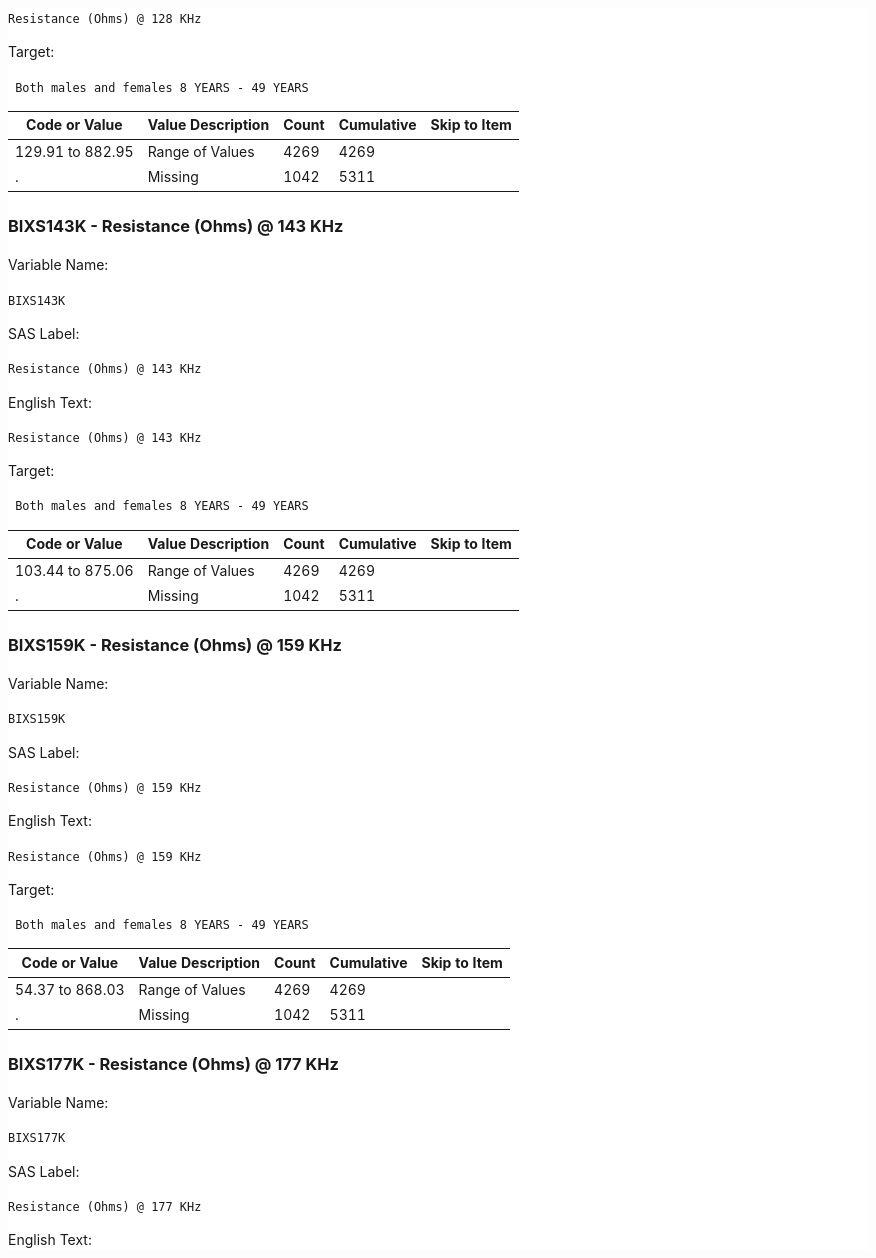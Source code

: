     Resistance (Ohms) @ 128 KHz
Target:

     Both males and females 8 YEARS - 49 YEARS
Code or Value | Value Description | Count | Cumulative | Skip to Item  
---|---|---|---|---  
129.91 to 882.95 | Range of Values | 4269 | 4269 |   
. | Missing | 1042 | 5311 |   
  
### BIXS143K - Resistance (Ohms) @ 143 KHz

Variable Name:

    BIXS143K
SAS Label:

    Resistance (Ohms) @ 143 KHz
English Text:

    Resistance (Ohms) @ 143 KHz
Target:

     Both males and females 8 YEARS - 49 YEARS
Code or Value | Value Description | Count | Cumulative | Skip to Item  
---|---|---|---|---  
103.44 to 875.06 | Range of Values | 4269 | 4269 |   
. | Missing | 1042 | 5311 |   
  
### BIXS159K - Resistance (Ohms) @ 159 KHz

Variable Name:

    BIXS159K
SAS Label:

    Resistance (Ohms) @ 159 KHz
English Text:

    Resistance (Ohms) @ 159 KHz
Target:

     Both males and females 8 YEARS - 49 YEARS
Code or Value | Value Description | Count | Cumulative | Skip to Item  
---|---|---|---|---  
54.37 to 868.03 | Range of Values | 4269 | 4269 |   
. | Missing | 1042 | 5311 |   
  
### BIXS177K - Resistance (Ohms) @ 177 KHz

Variable Name:

    BIXS177K
SAS Label:

    Resistance (Ohms) @ 177 KHz
English Text:
